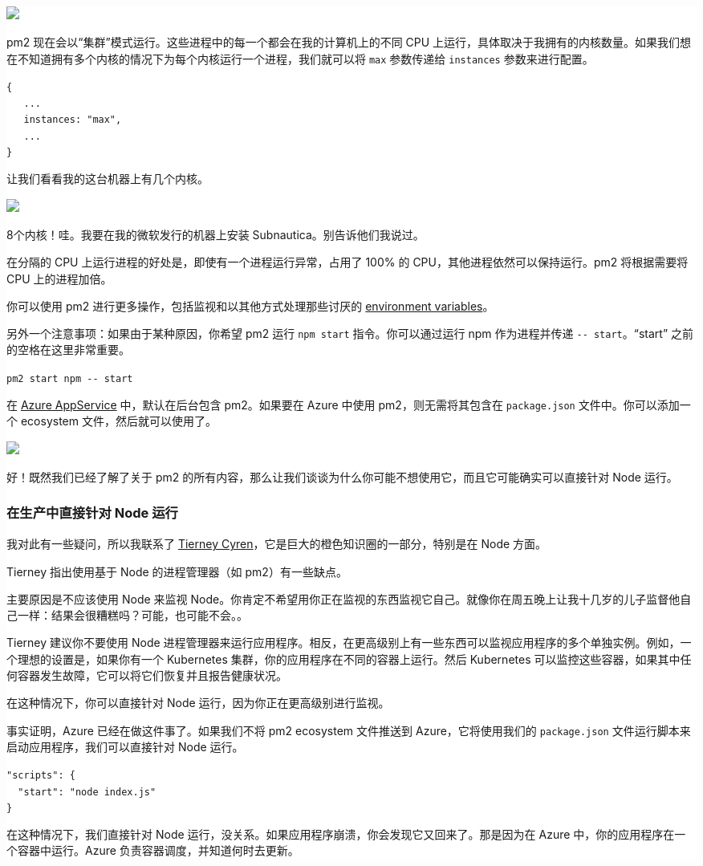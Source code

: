 ![](https://cdn-images-1.medium.com/max/2560/1*_rYp7NMQTCMmOfBV0w0RTw.png)

pm2 现在会以“集群”模式运行。这些进程中的每一个都会在我的计算机上的不同 CPU 上运行，具体取决于我拥有的内核数量。如果我们想在不知道拥有多个内核的情况下为每个内核运行一个进程，我们就可以将 `max` 参数传递给 `instances` 参数来进行配置。

```
{
   ...
   instances: "max",
   ...
}
```

让我们看看我的这台机器上有几个内核。

![](https://cdn-images-1.medium.com/max/2560/1*nhjuG0xFsMgkYB382_xfyw.png)

8个内核！哇。我要在我的微软发行的机器上安装 Subnautica。别告诉他们我说过。 

在分隔的 CPU 上运行进程的好处是，即使有一个进程运行异常，占用了 100% 的 CPU，其他进程依然可以保持运行。pm2 将根据需要将 CPU 上的进程加倍。

你可以使用 pm2 进行更多操作，包括监视和以其他方式处理那些讨厌的 [environment variables](https://medium.freecodecamp.org/)。

另外一个注意事项：如果由于某种原因，你希望 pm2 运行 `npm start` 指令。你可以通过运行 npm 作为进程并传递 `-- start`。“start” 之前的空格在这里非常重要。

```
pm2 start npm -- start
```

在 [Azure AppService](https://docs.microsoft.com/en-us/azure/app-service/?WT.mc_id=medium-blog-buhollan) 中，默认在后台包含 pm2。如果要在 Azure 中使用 pm2，则无需将其包含在 `package.json` 文件中。你可以添加一个 ecosystem 文件，然后就可以使用了。

![](https://cdn-images-1.medium.com/max/2560/1*TYOm2q57lXad3te35tGwqg.png)

好！既然我们已经了解了关于 pm2 的所有内容，那么让我们谈谈为什么你可能不想使用它，而且它可能确实可以直接针对 Node 运行。

### 在生产中直接针对 Node 运行

我对此有一些疑问，所以我联系了 [Tierney Cyren](https://twitter.com/bitandbang)，它是巨大的橙色知识圈的一部分，特别是在 Node 方面。

Tierney 指出使用基于 Node 的进程管理器（如 pm2）有一些缺点。

主要原因是不应该使用 Node 来监视 Node。你肯定不希望用你正在监视的东西监视它自己。就像你在周五晚上让我十几岁的儿子监督他自己一样：结果会很糟糕吗？可能，也可能不会。。

Tierney 建议你不要使用 Node 进程管理器来运行应用程序。相反，在更高级别上有一些东西可以监视应用程序的多个单独实例。例如，一个理想的设置是，如果你有一个 Kubernetes 集群，你的应用程序在不同的容器上运行。然后 Kubernetes 可以监控这些容器，如果其中任何容器发生故障，它可以将它们恢复并且报告健康状况。

在这种情况下，你可以直接针对 Node 运行，因为你正在更高级别进行监视。

事实证明，Azure 已经在做这件事了。如果我们不将 pm2 ecosystem 文件推送到 Azure，它将使用我们的 `package.json` 文件运行脚本来启动应用程序，我们可以直接针对 Node 运行。

```
"scripts": {
  "start": "node index.js"
}
```

在这种情况下，我们直接针对 Node 运行，没关系。如果应用程序崩溃，你会发现它又回来了。那是因为在 Azure 中，你的应用程序在一个容器中运行。Azure 负责容器调度，并知道何时去更新。
